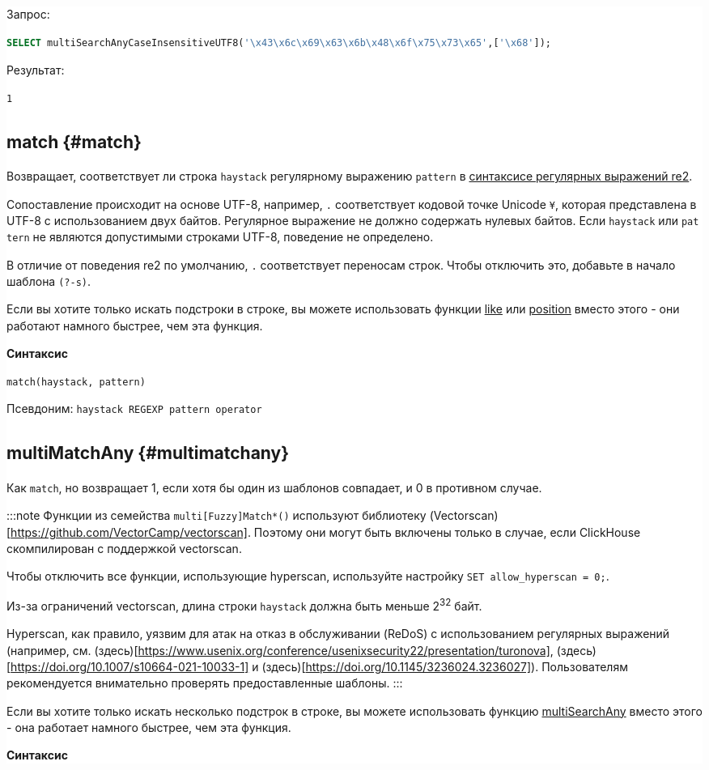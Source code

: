 Запрос:

```sql
SELECT multiSearchAnyCaseInsensitiveUTF8('\x43\x6c\x69\x63\x6b\x48\x6f\x75\x73\x65',['\x68']);
```

Результат:

```response
1
```
## match {#match}

Возвращает, соответствует ли строка `haystack` регулярному выражению `pattern` в [синтаксисе регулярных выражений re2](https://github.com/google/re2/wiki/Syntax).

Сопоставление происходит на основе UTF-8, например, `.` соответствует кодовой точке Unicode `¥`, которая представлена в UTF-8 с использованием двух байтов. Регулярное выражение не должно содержать нулевых байтов. Если `haystack` или `pattern` не являются допустимыми строками UTF-8, поведение не определено.

В отличие от поведения re2 по умолчанию, `.` соответствует переносам строк. Чтобы отключить это, добавьте в начало шаблона `(?-s)`.

Если вы хотите только искать подстроки в строке, вы можете использовать функции [like](#like) или [position](#position) вместо этого - они работают намного быстрее, чем эта функция.

**Синтаксис**

```sql
match(haystack, pattern)
```

Псевдоним: `haystack REGEXP pattern operator`
## multiMatchAny {#multimatchany}

Как `match`, но возвращает 1, если хотя бы один из шаблонов совпадает, и 0 в противном случае.

:::note
Функции из семейства `multi[Fuzzy]Match*()` используют библиотеку (Vectorscan)[https://github.com/VectorCamp/vectorscan]. Поэтому они могут быть включены только в случае, если ClickHouse скомпилирован с поддержкой vectorscan.

Чтобы отключить все функции, использующие hyperscan, используйте настройку `SET allow_hyperscan = 0;`.

Из-за ограничений vectorscan, длина строки `haystack` должна быть меньше 2<sup>32</sup> байт.

Hyperscan, как правило, уязвим для атак на отказ в обслуживании (ReDoS) с использованием регулярных выражений (например, см. (здесь)[https://www.usenix.org/conference/usenixsecurity22/presentation/turonova], (здесь)[https://doi.org/10.1007/s10664-021-10033-1] и (здесь)[https://doi.org/10.1145/3236024.3236027]). Пользователям рекомендуется внимательно проверять предоставленные шаблоны.
:::

Если вы хотите только искать несколько подстрок в строке, вы можете использовать функцию [multiSearchAny](#multisearchany) вместо этого - она работает намного быстрее, чем эта функция.

**Синтаксис**
